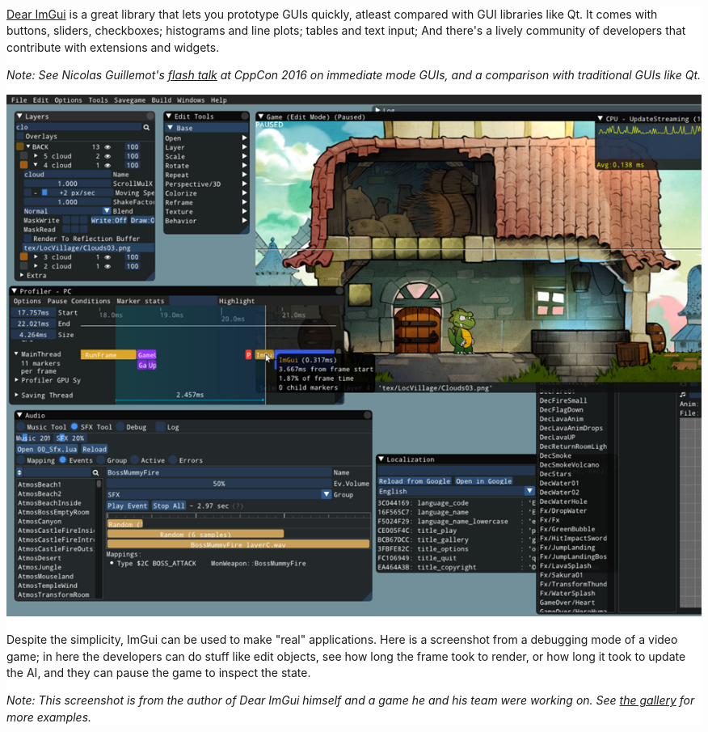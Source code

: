 [Dear ImGui](https://github.com/ocornut/imgui/releases) is a great library that lets you prototype GUIs quickly, atleast compared with GUI libraries like Qt. It comes with buttons, sliders, checkboxes; histograms and line plots; tables and text input; And there's a lively community of developers that contribute with extensions and widgets.

*Note: See Nicolas Guillemot's [flash talk](https://www.youtube.com/watch?v=LSRJ1jZq90k) at CppCon 2016 on immediate mode GUIs, and a comparison with traditional GUIs like Qt.*

![](slides/Slide46.png)

Despite the simplicity, ImGui can be used to make "real" applications. Here is a screenshot from a debugging mode of a video game; in here the developers can do stuff like edit objects, see how long the frame took to render, or how long it took to update the AI, and they can pause the game to inspect the state.

*Note: This screenshot is from the author of Dear ImGui himself and a game he and his team were working on. See [the gallery](https://github.com/ocornut/imgui/issues/973) for more examples.*
